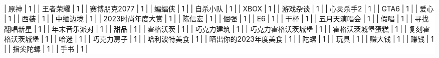 | 原神 | 1 |
| 王者荣耀 | 1 |
| 赛博朋克2077 | 1 |
| 蝙蝠侠 | 1 |
| 自杀小队 | 1 |
| XBOX | 1 |
| 游戏杂谈 | 1 |
| 心灵杀手2 | 1 |
| GTA6 | 1 |
| 爱心 | 1 |
| 西装 | 1 |
| 中缅边境 | 1 |
| 2023时尚年度大赏 | 1 |
| 陈信宏 | 1 |
| 倔强 | 1 |
| E6 | 1 |
| 干杯 | 1 |
| 五月天演唱会 | 1 |
| 假唱 | 1 |
| 寻找翻唱新星 | 1 |
| 年末音乐派对 | 1 |
| 甜品 | 1 |
| 霍格沃茨 | 1 |
| 巧克力建筑 | 1 |
| 巧克力霍格沃茨城堡 | 1 |
| 霍格沃茨城堡蛋糕 | 1 |
| 复刻霍格沃茨城堡 | 1 |
| 哈迷 | 1 |
| 巧克力房子 | 1 |
| 哈利波特美食 | 1 |
| 晒出你的2023年度美食 | 1 |
| 陀螺 | 1 |
| 玩具 | 1 |
| 赚大钱 | 1 |
| 赚钱 | 1 |
| 指尖陀螺 | 1 |
| 手书 | 1 |